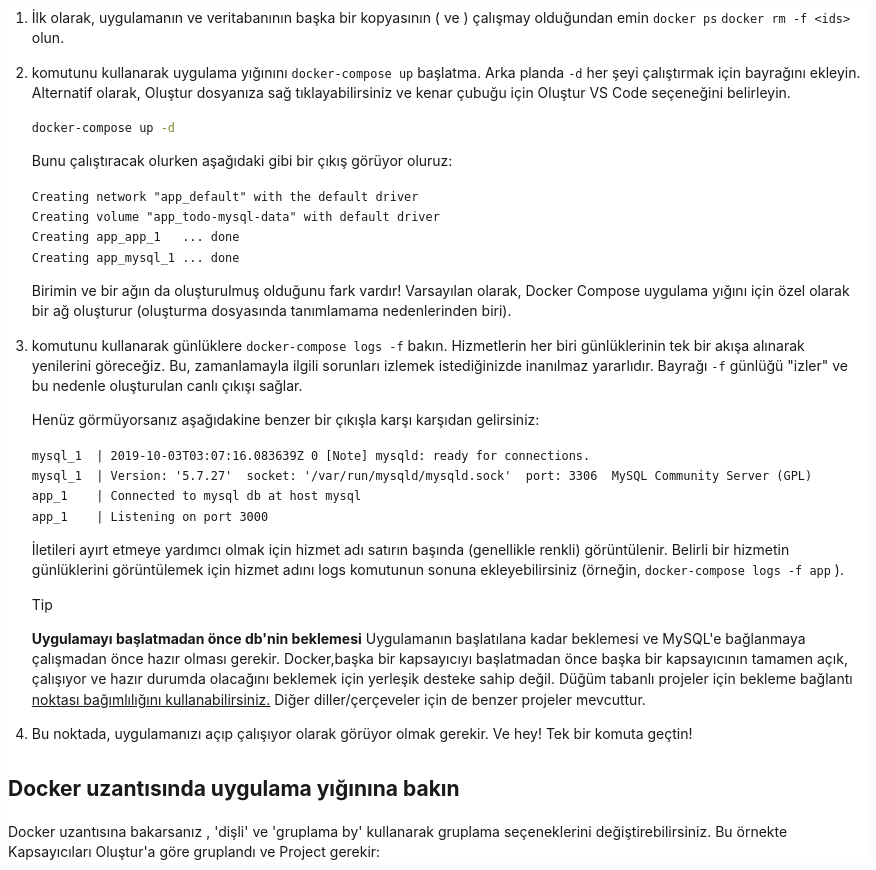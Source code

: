 1. İlk olarak, uygulamanın ve veritabanının başka bir kopyasının ( ve ) çalışmay olduğundan emin `docker ps` `docker rm -f <ids>` olun.

1. komutunu kullanarak uygulama yığınını `docker-compose up` başlatma. Arka planda `-d` her şeyi çalıştırmak için bayrağını ekleyin. Alternatif olarak, Oluştur dosyanıza sağ tıklayabilirsiniz ve  kenar çubuğu için Oluştur VS Code seçeneğini belirleyin. 

    ```bash
    docker-compose up -d
    ```

    Bunu çalıştıracak olurken aşağıdaki gibi bir çıkış görüyor oluruz:

    ```plaintext
    Creating network "app_default" with the default driver
    Creating volume "app_todo-mysql-data" with default driver
    Creating app_app_1   ... done
    Creating app_mysql_1 ... done
    ```

    Birimin ve bir ağın da oluşturulmuş olduğunu fark vardır! Varsayılan olarak, Docker Compose uygulama yığını için özel olarak bir ağ oluşturur (oluşturma dosyasında tanımlamama nedenlerinden biri).

1. komutunu kullanarak günlüklere `docker-compose logs -f` bakın. Hizmetlerin her biri günlüklerinin tek bir akışa alınarak yenilerini göreceğiz. Bu, zamanlamayla ilgili sorunları izlemek istediğinizde inanılmaz yararlıdır. Bayrağı `-f` günlüğü "izler" ve bu nedenle oluşturulan canlı çıkışı sağlar.

    Henüz görmüyorsanız aşağıdakine benzer bir çıkışla karşı karşıdan gelirsiniz:

    ```plaintext
    mysql_1  | 2019-10-03T03:07:16.083639Z 0 [Note] mysqld: ready for connections.
    mysql_1  | Version: '5.7.27'  socket: '/var/run/mysqld/mysqld.sock'  port: 3306  MySQL Community Server (GPL)
    app_1    | Connected to mysql db at host mysql
    app_1    | Listening on port 3000
    ```

    İletileri ayırt etmeye yardımcı olmak için hizmet adı satırın başında (genellikle renkli) görüntülenir. Belirli bir hizmetin günlüklerini görüntülemek için hizmet adını logs komutunun sonuna ekleyebilirsiniz (örneğin, `docker-compose logs -f app` ).

    > [!TIP]
    > **Uygulamayı başlatmadan önce db'nin beklemesi** Uygulamanın başlatılana kadar beklemesi ve MySQL'e bağlanmaya çalışmadan önce hazır olması gerekir. Docker,başka bir kapsayıcıyı başlatmadan önce başka bir kapsayıcının tamamen açık, çalışıyor ve hazır durumda olacağını beklemek için yerleşik desteke sahip değil. Düğüm tabanlı projeler için bekleme bağlantı [noktası bağımlılığını kullanabilirsiniz.](https://github.com/dwmkerr/wait-port) Diğer diller/çerçeveler için de benzer projeler mevcuttur.

1. Bu noktada, uygulamanızı açıp çalışıyor olarak görüyor olmak gerekir. Ve hey! Tek bir komuta geçtin!

## <a name="see-the-app-stack-in-the-docker-extension"></a>Docker uzantısında uygulama yığınına bakın

Docker uzantısına bakarsanız , 'dişli' ve 'gruplama by' kullanarak gruplama seçeneklerini değiştirebilirsiniz. Bu örnekte Kapsayıcıları Oluştur'a göre gruplandı ve Project gerekir:
